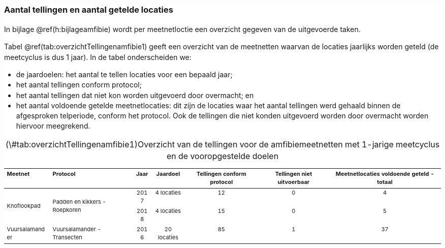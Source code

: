 ### Aantal tellingen en aantal getelde locaties

In bijlage \@ref(h:bijlageamfibie) wordt per meetnetloctie een overzicht gegeven van de uitgevoerde taken.

Tabel \@ref(tab:overzichtTellingenamfibie1) geeft een overzicht van de meetnetten waarvan de locaties jaarlijks worden geteld (de meetcyclus is dus 1 jaar). In de tabel onderscheiden we: 

* de jaardoelen: het aantal te tellen locaties voor een bepaald jaar; 
* het aantal tellingen conform protocol;
* het aantal tellingen dat niet kon worden uitgevoerd door overmacht; en
* het aantal voldoende getelde meetnetlocaties: dit zijn de locaties waar het aantal tellingen werd gehaald binnen de afgesproken telperiode, conform het protocol. Ook de tellingen die niet konden uitgevoerd worden door overmacht worden hiervoor meegrekend.

<table class="table table-striped table-hover table-condensed table-responsive" style="font-size: 11px; margin-left: auto; margin-right: auto;">
<caption style="font-size: initial !important;">(\#tab:overzichtTellingenamfibie1)Overzicht van de tellingen voor de amfibiemeetnetten met 1-jarige meetcyclus en de vooropgestelde doelen</caption>
 <thead>
  <tr>
   <th style="text-align:left;"> Meetnet </th>
   <th style="text-align:left;"> Protocol </th>
   <th style="text-align:center;"> Jaar </th>
   <th style="text-align:center;"> Jaardoel </th>
   <th style="text-align:center;"> Tellingen conform protocol </th>
   <th style="text-align:center;"> Tellingen niet uitvoerbaar </th>
   <th style="text-align:center;"> Meetnetlocaties voldoende geteld - totaal </th>
  </tr>
 </thead>
<tbody>
  <tr>
   <td style="text-align:left;vertical-align: middle !important;" rowspan="2"> Knoflookpad </td>
   <td style="text-align:left;vertical-align: middle !important;" rowspan="2"> Padden en kikkers - Roepkoren </td>
   <td style="text-align:center;"> 2017 </td>
   <td style="text-align:center;"> 4 locaties </td>
   <td style="text-align:center;"> 12 </td>
   <td style="text-align:center;"> 0 </td>
   <td style="text-align:center;"> 4 </td>
  </tr>
  <tr>
   
   
   <td style="text-align:center;"> 2018 </td>
   <td style="text-align:center;"> 4 locaties </td>
   <td style="text-align:center;"> 15 </td>
   <td style="text-align:center;"> 0 </td>
   <td style="text-align:center;"> 5 </td>
  </tr>
  <tr>
   <td style="text-align:left;vertical-align: middle !important;" rowspan="3"> Vuursalamander </td>
   <td style="text-align:left;vertical-align: middle !important;" rowspan="3"> Vuursalamander - Transecten </td>
   <td style="text-align:center;"> 2016 </td>
   <td style="text-align:center;"> 20 locaties </td>
   <td style="text-align:center;"> 85 </td>
   <td style="text-align:center;"> 1 </td>
   <td style="text-align:center;"> 37 </td>
  </tr>
  <tr>
   